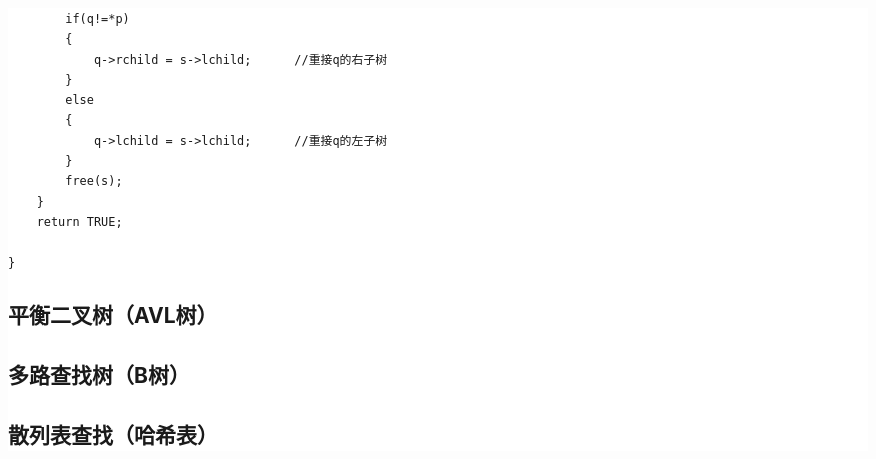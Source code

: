             if(q!=*p)
            {
                q->rchild = s->lchild;      //重接q的右子树
            }
            else
            {
                q->lchild = s->lchild;      //重接q的左子树
            }
            free(s);
        }
        return TRUE;

    }

## 平衡二叉树（AVL树）




## 多路查找树（B树）

## 散列表查找（哈希表）